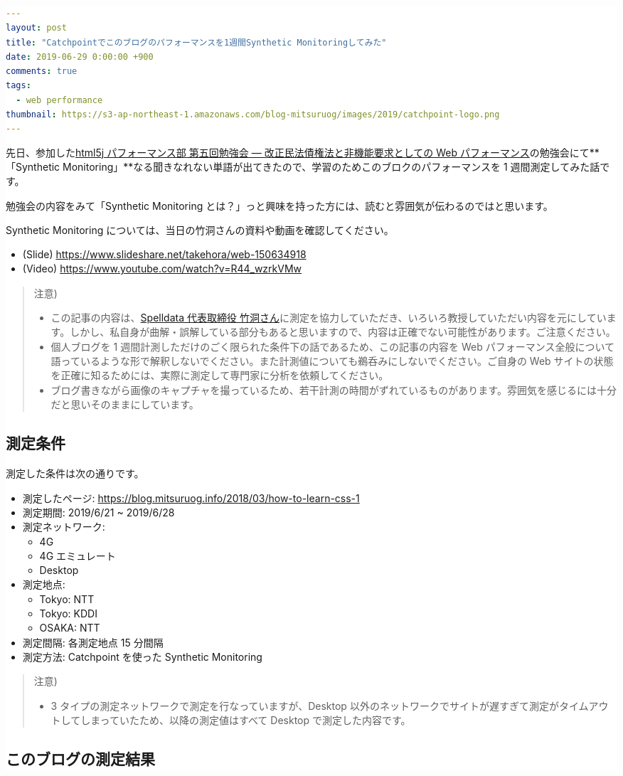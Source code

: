 ```yaml
---
layout: post
title: "Catchpointでこのブログのパフォーマンスを1週間Synthetic Monitoringしてみた"
date: 2019-06-29 0:00:00 +900
comments: true
tags:
  - web performance
thumbnail: https://s3-ap-northeast-1.amazonaws.com/blog-mitsuruog/images/2019/catchpoint-logo.png
---
```


先日、参加した[html5j パフォーマンス部 第五回勉強会 ― 改正民法債権法と非機能要求としての Web パフォーマンス](https://atnd.org/events/106358)の勉強会にて**「Synthetic Monitoring」**なる聞きなれない単語が出てきたので、学習のためこのブロクのパフォーマンスを 1 週間測定してみた話です。

勉強会の内容をみて「Synthetic Monitoring とは？」っと興味を持った方には、読むと雰囲気が伝わるのではと思います。

Synthetic Monitoring については、当日の竹洞さんの資料や動画を確認してください。

- (Slide) <https://www.slideshare.net/takehora/web-150634918>
- (Video) <https://www.youtube.com/watch?v=R44_wzrkVMw>

> 注意)
>
> - この記事の内容は、[Spelldata 代表取締役 竹洞さん](https://spelldata.co.jp/about/representative.html)に測定を協力していただき、いろいろ教授していただい内容を元にしています。しかし、私自身が曲解・誤解している部分もあると思いますので、内容は正確でない可能性があります。ご注意ください。
> - 個人ブログを 1 週間計測しただけのごく限られた条件下の話であるため、この記事の内容を Web パフォーマンス全般について語っているような形で解釈しないでください。また計測値についても鵜呑みにしないでください。ご自身の Web サイトの状態を正確に知るためには、実際に測定して専門家に分析を依頼してください。
> - ブログ書きながら画像のキャプチャを撮っているため、若干計測の時間がずれているものがあります。雰囲気を感じるには十分だと思いそのままにしています。

## 測定条件

測定した条件は次の通りです。

- 測定したページ: <https://blog.mitsuruog.info/2018/03/how-to-learn-css-1>
- 測定期間: 2019/6/21 ~ 2019/6/28
- 測定ネットワーク:
  - 4G
  - 4G エミュレート
  - Desktop
- 測定地点:
  - Tokyo: NTT
  - Tokyo: KDDI
  - OSAKA: NTT
- 測定間隔: 各測定地点 15 分間隔
- 測定方法: Catchpoint を使った Synthetic Monitoring

> 注意)
>
> - 3 タイプの測定ネットワークで測定を行なっていますが、Desktop 以外のネットワークでサイトが遅すぎて測定がタイムアウトしてしまっていたため、以降の測定値はすべて Desktop で測定した内容です。

## このブログの測定結果
